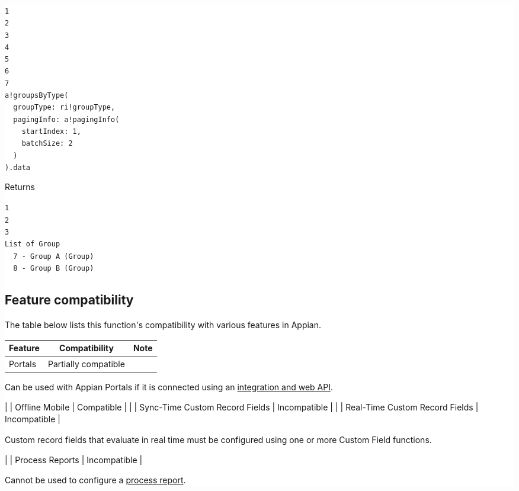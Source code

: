 ```
1
2
3
4
5
6
7
a!groupsByType(
  groupType: ri!groupType,
  pagingInfo: a!pagingInfo(
    startIndex: 1,
    batchSize: 2
  )
).data
```

Returns

```
1
2
3
List of Group
  7 - Group A (Group)
  8 - Group B (Group)
```

## Feature compatibility

The table below lists this function's compatibility with various features in Appian.

| Feature | Compatibility | Note |
| --- | --- | --- |
| Portals | Partially compatible |
Can be used with Appian Portals if it is connected using an [integration and web API](portals-design.html#using-partially-compatible-functions-and-objects-in-a-portal).

 |
| Offline Mobile | Compatible |  |
| Sync-Time Custom Record Fields | Incompatible |  |
| Real-Time Custom Record Fields | Incompatible |

Custom record fields that evaluate in real time must be configured using one or more Custom Field functions.

 |
| Process Reports | Incompatible |

Cannot be used to configure a [process report](Process_Reports.html).
